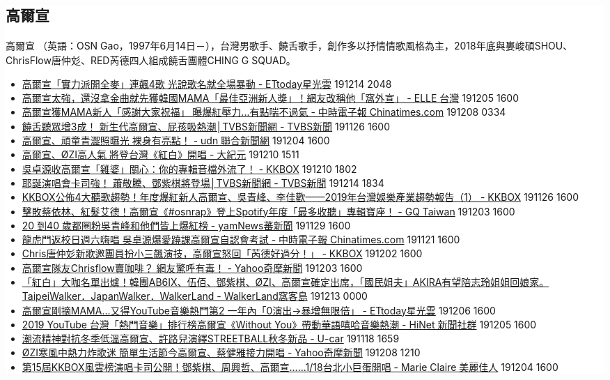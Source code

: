 ## 高爾宣

高爾宣 （英語：OSN Gao，1997年6月14日－），台灣男歌手、饒舌歌手，創作多以抒情情歌風格為主，2018年底與婁峻碩SHOU、 ChrisFlow唐仲彣、RED芮德四人組成饒舌團體CHING G SQUAD。
- [高爾宣「實力派開全麥」連飆4歌 光說歌名就全場暴動 - ETtoday星光雲](https://star.ettoday.net/news/1602271 "高爾宣「實力派開全麥」連飆4歌 光說歌名就全場暴動 - ETtoday星光雲") 191214 2048
- [高爾宣太強，還沒拿金曲就先獲韓國MAMA「最佳亞洲新人獎」！網友改稱他「窩外宣」 - ELLE 台灣](https://www.elle.com/tw/entertainment/gossip/g30128642/osn-gao-mama-won-the-best-asian-artist/ "高爾宣太強，還沒拿金曲就先獲韓國MAMA「最佳亞洲新人獎」！網友改稱他「窩外宣」 - ELLE 台灣") 191205 1600
- [高爾宣獲MAMA新人「感謝大家祝福」 曝爆紅壓力...有點喘不過氣 - 中時電子報 Chinatimes.com](https://www.chinatimes.com/realtimenews/20191208000067-260404 "高爾宣獲MAMA新人「感謝大家祝福」 曝爆紅壓力...有點喘不過氣 - 中時電子報 Chinatimes.com") 191208 0334
- [饒舌聽眾增3成！ 新生代高爾宣、屁孩吸熱潮│TVBS新聞網 - TVBS新聞](https://news.tvbs.com.tw/entertainment/1239820 "饒舌聽眾增3成！ 新生代高爾宣、屁孩吸熱潮│TVBS新聞網 - TVBS新聞") 191126 1600
- [高爾宣、頑童青澀照曝光 裸身有亮點！ - udn 聯合新聞網](https://stars.udn.com/star/story/10092/4205660 "高爾宣、頑童青澀照曝光 裸身有亮點！ - udn 聯合新聞網") 191204 1600
- [高爾宣、ØZI高人氣 將登台灣《紅白》開唱 - 大紀元](http://www.epochtimes.com/b5/19/12/10/n11712731.htm "高爾宣、ØZI高人氣 將登台灣《紅白》開唱 - 大紀元") 191210 1511
- [吳卓源收高爾宣「雞婆」關心：你的專輯音檔外流了！ - KKBOX](https://www.kkbox.com/tw/tc/column/showbiz-0-8800-1.html "吳卓源收高爾宣「雞婆」關心：你的專輯音檔外流了！ - KKBOX") 191210 1802
- [耶誕演唱會卡司強！ 蕭敬騰、鄧紫棋將登場│TVBS新聞網 - TVBS新聞](https://news.tvbs.com.tw/entertainment/1248866 "耶誕演唱會卡司強！ 蕭敬騰、鄧紫棋將登場│TVBS新聞網 - TVBS新聞") 191214 1834
- [KKBOX公佈4大聽歌趨勢！年度爆紅新人高爾宣、吳青峰、李佳歡——2019年台灣娛樂產業趨勢報告（1） - KKBOX](https://www.kkbox.com/tw/tc/column/showbiz-0-8668-1.html "KKBOX公佈4大聽歌趨勢！年度爆紅新人高爾宣、吳青峰、李佳歡——2019年台灣娛樂產業趨勢報告（1） - KKBOX") 191126 1600
- [擊敗蔡依林、紅髮艾德！高爾宣《#osnrap》登上Spotify年度「最多收聽」專輯寶座！ - GQ Taiwan](https://www.gq.com.tw/entertainment/article/%E9%AB%98%E7%88%BE%E5%AE%A3-spotify-%E5%8F%B0%E7%81%A3-%E5%B9%B4%E5%BA%A6%E6%9C%80%E5%A4%9A%E6%94%B6%E8%81%BD%E5%B0%88%E8%BC%AF "擊敗蔡依林、紅髮艾德！高爾宣《#osnrap》登上Spotify年度「最多收聽」專輯寶座！ - GQ Taiwan") 191203 1600
- [20 到40 歲都圈粉吳青峰和他們皆上爆紅榜 - yamNews蕃新聞](https://n.yam.com/Article/20191129802609 "20 到40 歲都圈粉吳青峰和他們皆上爆紅榜 - yamNews蕃新聞") 191129 1600
- [龍虎門返校日週六嗨唱 吳卓源爆愛蹺課高爾宣自認會考試 - 中時電子報 Chinatimes.com](https://www.chinatimes.com/realtimenews/20191121003657-260404 "龍虎門返校日週六嗨唱 吳卓源爆愛蹺課高爾宣自認會考試 - 中時電子報 Chinatimes.com") 191121 1600
- [Chris唐仲彣新歌邀團員扮小三飆演技，高爾宣怒回「芮德好過分！」 - KKBOX](https://www.kkbox.com/tw/tc/column/showbiz-0-8730-1.html "Chris唐仲彣新歌邀團員扮小三飆演技，高爾宣怒回「芮德好過分！」 - KKBOX") 191202 1600
- [高爾宣隊友Chrisflow賣咖啡？ 網友驚呼有毒！ - Yahoo奇摩新聞](https://tw.news.yahoo.com/%E9%AB%98%E7%88%BE%E5%AE%A3%E9%9A%8A%E5%8F%8Bchrisflow%E8%B3%A3%E5%92%96%E5%95%A1-%E7%B6%B2%E5%8F%8B%E9%A9%9A%E5%91%BC%E6%9C%89%E6%AF%92-041238562.html "高爾宣隊友Chrisflow賣咖啡？ 網友驚呼有毒！ - Yahoo奇摩新聞") 191203 1600
- [「紅白」大咖名單出爐！韓團AB6IX、伍佰、鄧紫棋、ØZI、高爾宣確定出席，「國民姐夫」AKIRA有望陪志玲姐姐回娘家。 TaipeiWalker．JapanWalker．WalkerLand - WalkerLand窩客島](https://www.walkerland.com.tw/subject/view/246354 "「紅白」大咖名單出爐！韓團AB6IX、伍佰、鄧紫棋、ØZI、高爾宣確定出席，「國民姐夫」AKIRA有望陪志玲姐姐回娘家。 TaipeiWalker．JapanWalker．WalkerLand - WalkerLand窩客島") 191213 0000
- [高爾宣剛摘MAMA...又得YouTube音樂熱門第2 一年內「0演出→暴增無限倍」 - ETtoday星光雲](https://star.ettoday.net/news/1595987 "高爾宣剛摘MAMA...又得YouTube音樂熱門第2 一年內「0演出→暴增無限倍」 - ETtoday星光雲") 191206 1600
- [2019 YouTube 台灣「熱門音樂」排行榜高爾宣《Without You》帶動華語嘻哈音樂熱潮 - HiNet 新聞社群](https://times.hinet.net/news/22682400 "2019 YouTube 台灣「熱門音樂」排行榜高爾宣《Without You》帶動華語嘻哈音樂熱潮 - HiNet 新聞社群") 191205 1600
- [潮流精神對抗冬季低溫高爾宣、許路兒演繹STREETBALL秋冬新品 - U-car](https://m.u-car.com.tw/article/49638/%E6%BD%AE%E6%B5%81%E7%B2%BE%E7%A5%9E%E5%B0%8D%E6%8A%97%E5%86%AC%E5%AD%A3%E4%BD%8E%E6%BA%AB%20%E9%AB%98%E7%88%BE%E5%AE%A3%E3%80%81%E8%A8%B1%E8%B7%AF%E5%85%92%20%E6%BC%94%E7%B9%B9STREETBALL%E7%A7%8B%E5%86%AC%E6%96%B0%E5%93%81 "潮流精神對抗冬季低溫高爾宣、許路兒演繹STREETBALL秋冬新品 - U-car") 191118 1659
- [ØZI寒風中熱力炸歌迷 簡單生活節今高爾宣、蔡健雅接力開唱 - Yahoo奇摩新聞](https://tw.news.yahoo.com/zi%E5%AF%92%E9%A2%A8%E4%B8%AD%E7%86%B1%E5%8A%9B%E7%82%B8%E6%AD%8C%E8%BF%B7-%E7%B0%A1%E5%96%AE%E7%94%9F%E6%B4%BB%E7%AF%80%E4%BB%8A%E9%AB%98%E7%88%BE%E5%AE%A3-%E8%94%A1%E5%81%A5%E9%9B%85%E6%8E%A5%E5%8A%9B%E9%96%8B%E5%94%B1-041055099.html "ØZI寒風中熱力炸歌迷 簡單生活節今高爾宣、蔡健雅接力開唱 - Yahoo奇摩新聞") 191208 1210
- [第15屆KKBOX風雲榜演唱卡司公開！鄧紫棋、周興哲、高爾宣......1/18台北小巨蛋開唱 - Marie Claire 美麗佳人](https://www.marieclaire.com.tw/lifestyle/music/46525/kkbox-music-awards "第15屆KKBOX風雲榜演唱卡司公開！鄧紫棋、周興哲、高爾宣......1/18台北小巨蛋開唱 - Marie Claire 美麗佳人") 191204 1600
